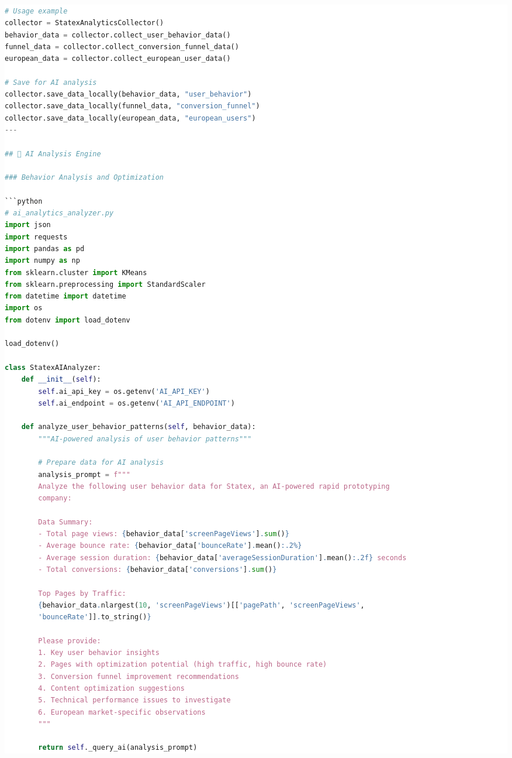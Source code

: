 ```python
# Usage example
collector = StatexAnalyticsCollector()
behavior_data = collector.collect_user_behavior_data()
funnel_data = collector.collect_conversion_funnel_data()
european_data = collector.collect_european_user_data()

# Save for AI analysis
collector.save_data_locally(behavior_data, "user_behavior")
collector.save_data_locally(funnel_data, "conversion_funnel")
collector.save_data_locally(european_data, "european_users")
---

## 🤖 AI Analysis Engine

### Behavior Analysis and Optimization

```python
# ai_analytics_analyzer.py
import json
import requests
import pandas as pd
import numpy as np
from sklearn.cluster import KMeans
from sklearn.preprocessing import StandardScaler
from datetime import datetime
import os
from dotenv import load_dotenv

load_dotenv()

class StatexAIAnalyzer:
    def __init__(self):
        self.ai_api_key = os.getenv('AI_API_KEY')
        self.ai_endpoint = os.getenv('AI_API_ENDPOINT')
        
    def analyze_user_behavior_patterns(self, behavior_data):
        """AI-powered analysis of user behavior patterns"""
        
        # Prepare data for AI analysis
        analysis_prompt = f"""
        Analyze the following user behavior data for Statex, an AI-powered rapid prototyping 
        company:

        Data Summary:
        - Total page views: {behavior_data['screenPageViews'].sum()}
        - Average bounce rate: {behavior_data['bounceRate'].mean():.2%}
        - Average session duration: {behavior_data['averageSessionDuration'].mean():.2f} seconds
        - Total conversions: {behavior_data['conversions'].sum()}

        Top Pages by Traffic:
        {behavior_data.nlargest(10, 'screenPageViews')[['pagePath', 'screenPageViews', 
        'bounceRate']].to_string()}

        Please provide:
        1. Key user behavior insights
        2. Pages with optimization potential (high traffic, high bounce rate)
        3. Conversion funnel improvement recommendations
        4. Content optimization suggestions
        5. Technical performance issues to investigate
        6. European market-specific observations
        """
        
        return self._query_ai(analysis_prompt)
```